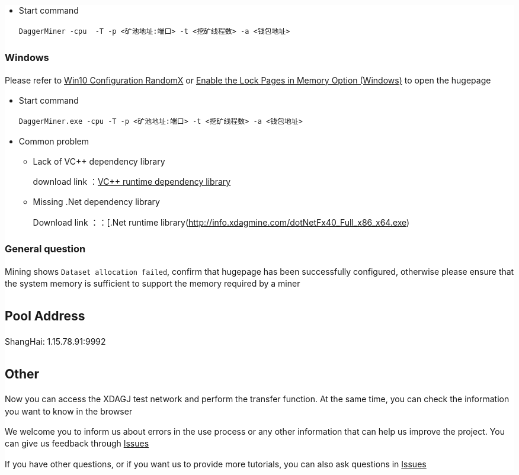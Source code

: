 - Start command

  ```shell
  DaggerMiner -cpu  -T -p <矿池地址:端口> -t <挖矿线程数> -a <钱包地址>
  ```

### Windows

Please refer to [Win10 Configuration RandomX](Win10_Configuration_RandomX_Algorithm_Environment_zh.md) or [Enable the Lock Pages in Memory Option (Windows)](https://msdn.microsoft.com/en-gb/library/ms190730.aspx) to open the hugepage

- Start command

  ```shell
  DaggerMiner.exe -cpu -T -p <矿池地址:端口> -t <挖矿线程数> -a <钱包地址> 
  ```

- Common problem

  - Lack of VC++ dependency library

    download link ：[VC++ runtime dependency library](https://download.visualstudio.microsoft.com/download/pr/89a3b9df-4a09-492e-8474-8f92c115c51d/B1A32C71A6B7D5978904FB223763263EA5A7EB23B2C44A0D60E90D234AD99178/VC_redist.x64.exe)

  - Missing .Net dependency library

    Download link ：：[.Net runtime library(http://info.xdagmine.com/dotNetFx40_Full_x86_x64.exe)

### General question

Mining shows `Dataset allocation failed`, confirm that hugepage has been successfully configured, otherwise please ensure that the system memory is sufficient to support the memory required by a miner



## Pool Address

ShangHai:  1.15.78.91:9992



## Other

Now you can access the XDAGJ test network and perform the transfer function. At the same time, you can check the information you want to know in the browser

We welcome you to inform us about errors in the use process or any other information that can help us improve the project. You can give us feedback through [Issues](https://github.com/XDagger/xdagj/issues)

If you have other questions, or if you want us to provide more tutorials, you can also ask questions in [Issues](https://github.com/XDagger/xdagj/issues)